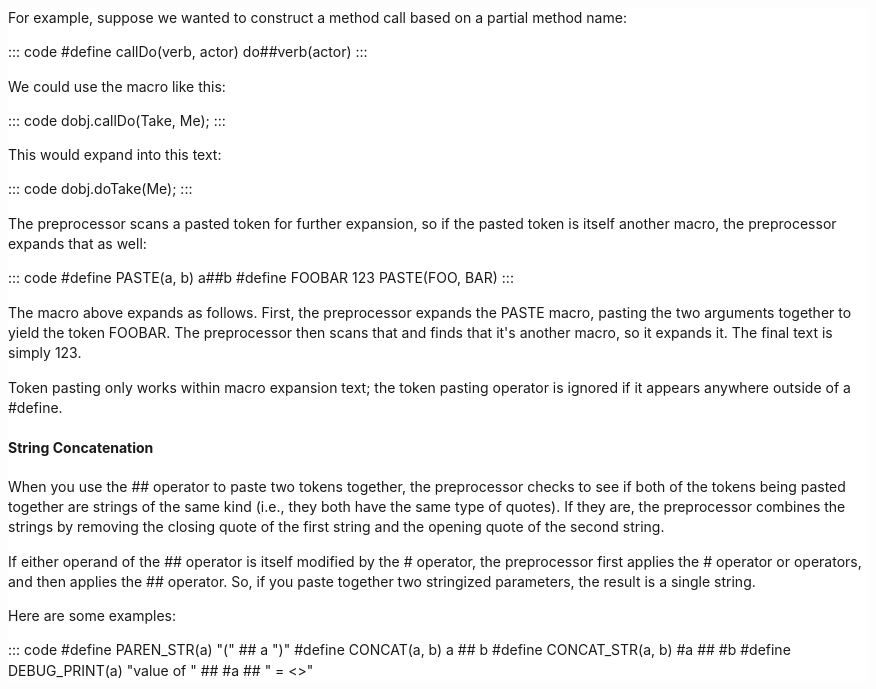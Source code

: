 For example, suppose we wanted to construct a method call based on a
partial method name:

::: code
    #define callDo(verb, actor)  do##verb(actor)
:::

We could use the macro like this:

::: code
    dobj.callDo(Take, Me);
:::

This would expand into this text:

::: code
    dobj.doTake(Me);
:::

The preprocessor scans a pasted token for further expansion, so if the
pasted token is itself another macro, the preprocessor expands that as
well:

::: code
    #define PASTE(a, b) a##b
    #define FOOBAR 123
    PASTE(FOO, BAR)
:::

The macro above expands as follows. First, the preprocessor expands the
PASTE macro, pasting the two arguments together to yield the token
FOOBAR. The preprocessor then scans that and finds that it\'s another
macro, so it expands it. The final text is simply 123.

Token pasting only works within macro expansion text; the token pasting
operator is ignored if it appears anywhere outside of a #define.

#### String Concatenation

When you use the \## operator to paste two tokens together, the
preprocessor checks to see if both of the tokens being pasted together
are strings of the same kind (i.e., they both have the same type of
quotes). If they are, the preprocessor combines the strings by removing
the closing quote of the first string and the opening quote of the
second string.

If either operand of the \## operator is itself modified by the \#
operator, the preprocessor first applies the \# operator or operators,
and then applies the \## operator. So, if you paste together two
stringized parameters, the result is a single string.

Here are some examples:

::: code
    #define PAREN_STR(a) "(" ## a ")"
    #define CONCAT(a, b) a ## b
    #define CONCAT_STR(a, b) #a ## #b
    #define DEBUG_PRINT(a) "value of " ## #a ## " = <<a>>"
